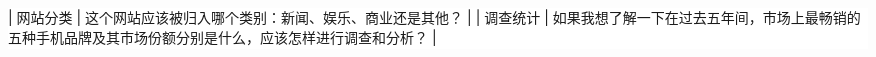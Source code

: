 | 网站分类           | 这个网站应该被归入哪个类别：新闻、娱乐、商业还是其他？                                                                                                                                                                                                                                                                                                                                                                                                                                                                                                                                                                                                                                                                                                                                                                                                                                                                                                                                                                                                                                                                                                                                                                                                                                                                                                                                                                                                                                                                                                                                                                                                                                                                                                                                                                                                                                                                                                                                                                                                                                                                                                                                                                                 |
| 调查统计           | 如果我想了解一下在过去五年间，市场上最畅销的五种手机品牌及其市场份额分别是什么，应该怎样进行调查和分析？                                                                                                                                                                                                                                                                                                                                                                                                                                                                                                                                                                                                                                                                                                                                                                                                                                                                                                                                                                                                                                                                                                                                                                                                                                                                                                                                                                                                                                                                                                                                                                                                                                                                                                                                                                                                                                                                                                                                                |